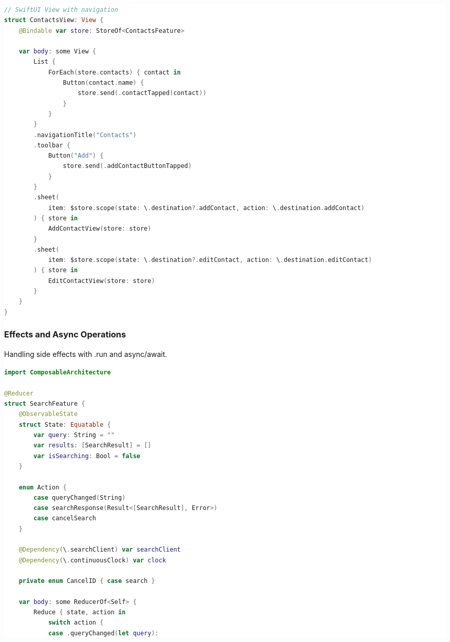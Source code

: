 ```swift
// SwiftUI View with navigation
struct ContactsView: View {
    @Bindable var store: StoreOf<ContactsFeature>

    var body: some View {
        List {
            ForEach(store.contacts) { contact in
                Button(contact.name) {
                    store.send(.contactTapped(contact))
                }
            }
        }
        .navigationTitle("Contacts")
        .toolbar {
            Button("Add") {
                store.send(.addContactButtonTapped)
            }
        }
        .sheet(
            item: $store.scope(state: \.destination?.addContact, action: \.destination.addContact)
        ) { store in
            AddContactView(store: store)
        }
        .sheet(
            item: $store.scope(state: \.destination?.editContact, action: \.destination.editContact)
        ) { store in
            EditContactView(store: store)
        }
    }
}
```

### Effects and Async Operations

Handling side effects with .run and async/await.

```swift
import ComposableArchitecture

@Reducer
struct SearchFeature {
    @ObservableState
    struct State: Equatable {
        var query: String = ""
        var results: [SearchResult] = []
        var isSearching: Bool = false
    }

    enum Action {
        case queryChanged(String)
        case searchResponse(Result<[SearchResult], Error>)
        case cancelSearch
    }

    @Dependency(\.searchClient) var searchClient
    @Dependency(\.continuousClock) var clock

    private enum CancelID { case search }

    var body: some ReducerOf<Self> {
        Reduce { state, action in
            switch action {
            case .queryChanged(let query):
```